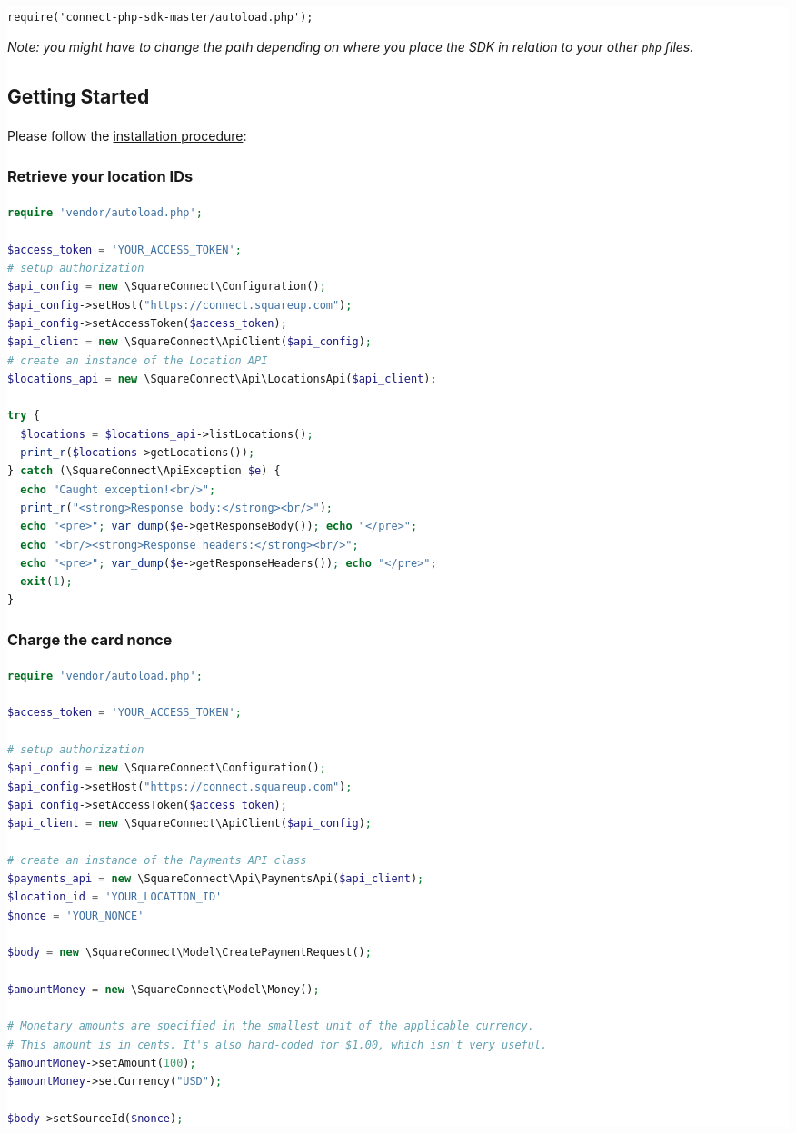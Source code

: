 ```
require('connect-php-sdk-master/autoload.php');
```
*Note: you might have to change the path depending on where you place the SDK in relation to your other `php` files.*

## Getting Started

Please follow the [installation procedure](#installation--usage):


### Retrieve your location IDs
```php
require 'vendor/autoload.php';

$access_token = 'YOUR_ACCESS_TOKEN';
# setup authorization
$api_config = new \SquareConnect\Configuration();
$api_config->setHost("https://connect.squareup.com");
$api_config->setAccessToken($access_token);
$api_client = new \SquareConnect\ApiClient($api_config);
# create an instance of the Location API
$locations_api = new \SquareConnect\Api\LocationsApi($api_client);

try {
  $locations = $locations_api->listLocations();
  print_r($locations->getLocations());
} catch (\SquareConnect\ApiException $e) {
  echo "Caught exception!<br/>";
  print_r("<strong>Response body:</strong><br/>");
  echo "<pre>"; var_dump($e->getResponseBody()); echo "</pre>";
  echo "<br/><strong>Response headers:</strong><br/>";
  echo "<pre>"; var_dump($e->getResponseHeaders()); echo "</pre>";
  exit(1);
}
```

### Charge the card nonce
```php
require 'vendor/autoload.php';

$access_token = 'YOUR_ACCESS_TOKEN';

# setup authorization
$api_config = new \SquareConnect\Configuration();
$api_config->setHost("https://connect.squareup.com");
$api_config->setAccessToken($access_token);
$api_client = new \SquareConnect\ApiClient($api_config);

# create an instance of the Payments API class
$payments_api = new \SquareConnect\Api\PaymentsApi($api_client);
$location_id = 'YOUR_LOCATION_ID'
$nonce = 'YOUR_NONCE'

$body = new \SquareConnect\Model\CreatePaymentRequest();

$amountMoney = new \SquareConnect\Model\Money();

# Monetary amounts are specified in the smallest unit of the applicable currency.
# This amount is in cents. It's also hard-coded for $1.00, which isn't very useful.
$amountMoney->setAmount(100);
$amountMoney->setCurrency("USD");

$body->setSourceId($nonce);
```
